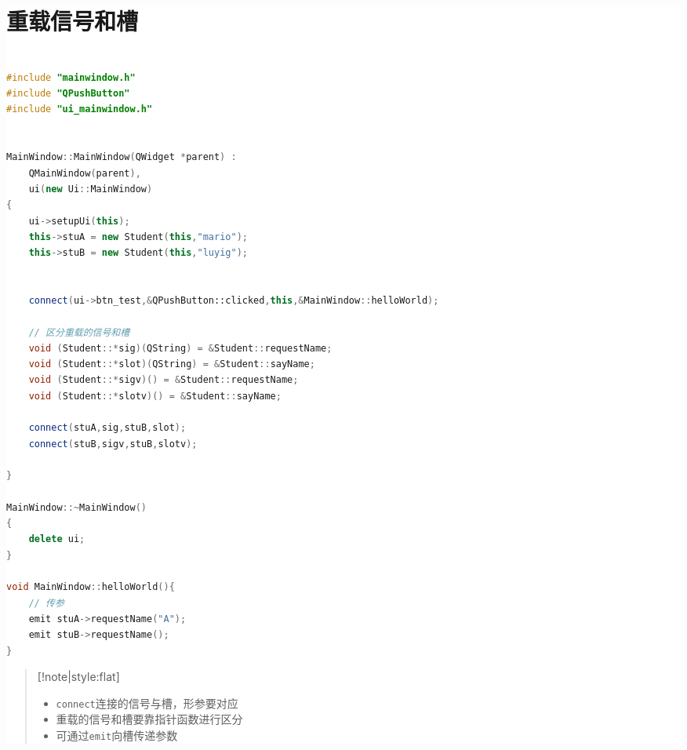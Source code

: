 ```cpp

```

# 重载信号和槽


```cpp

#include "mainwindow.h"
#include "QPushButton"
#include "ui_mainwindow.h"


MainWindow::MainWindow(QWidget *parent) :
    QMainWindow(parent),
    ui(new Ui::MainWindow)
{
    ui->setupUi(this);
    this->stuA = new Student(this,"mario");
    this->stuB = new Student(this,"luyig");


    connect(ui->btn_test,&QPushButton::clicked,this,&MainWindow::helloWorld);

    // 区分重载的信号和槽
    void (Student::*sig)(QString) = &Student::requestName;
    void (Student::*slot)(QString) = &Student::sayName;
    void (Student::*sigv)() = &Student::requestName;
    void (Student::*slotv)() = &Student::sayName;

    connect(stuA,sig,stuB,slot);
    connect(stuB,sigv,stuB,slotv);

}

MainWindow::~MainWindow()
{
    delete ui;
}

void MainWindow::helloWorld(){
    // 传参
    emit stuA->requestName("A");
    emit stuB->requestName();
}


```

> [!note|style:flat]
> - `connect`连接的信号与槽，形参要对应
> - 重载的信号和槽要靠指针函数进行区分
> - 可通过`emit`向槽传递参数
